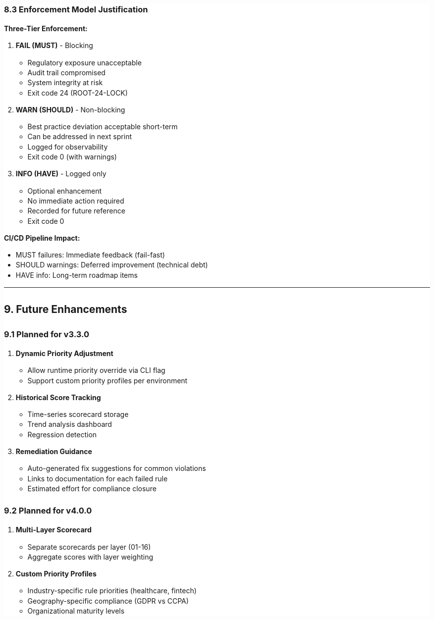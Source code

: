 ### 8.3 Enforcement Model Justification

**Three-Tier Enforcement:**

1. **FAIL (MUST)** - Blocking
   - Regulatory exposure unacceptable
   - Audit trail compromised
   - System integrity at risk
   - Exit code 24 (ROOT-24-LOCK)

2. **WARN (SHOULD)** - Non-blocking
   - Best practice deviation acceptable short-term
   - Can be addressed in next sprint
   - Logged for observability
   - Exit code 0 (with warnings)

3. **INFO (HAVE)** - Logged only
   - Optional enhancement
   - No immediate action required
   - Recorded for future reference
   - Exit code 0

**CI/CD Pipeline Impact:**
- MUST failures: Immediate feedback (fail-fast)
- SHOULD warnings: Deferred improvement (technical debt)
- HAVE info: Long-term roadmap items

---

## 9. Future Enhancements

### 9.1 Planned for v3.3.0

1. **Dynamic Priority Adjustment**
   - Allow runtime priority override via CLI flag
   - Support custom priority profiles per environment

2. **Historical Score Tracking**
   - Time-series scorecard storage
   - Trend analysis dashboard
   - Regression detection

3. **Remediation Guidance**
   - Auto-generated fix suggestions for common violations
   - Links to documentation for each failed rule
   - Estimated effort for compliance closure

### 9.2 Planned for v4.0.0

1. **Multi-Layer Scorecard**
   - Separate scorecards per layer (01-16)
   - Aggregate scores with layer weighting

2. **Custom Priority Profiles**
   - Industry-specific rule priorities (healthcare, fintech)
   - Geography-specific compliance (GDPR vs CCPA)
   - Organizational maturity levels
